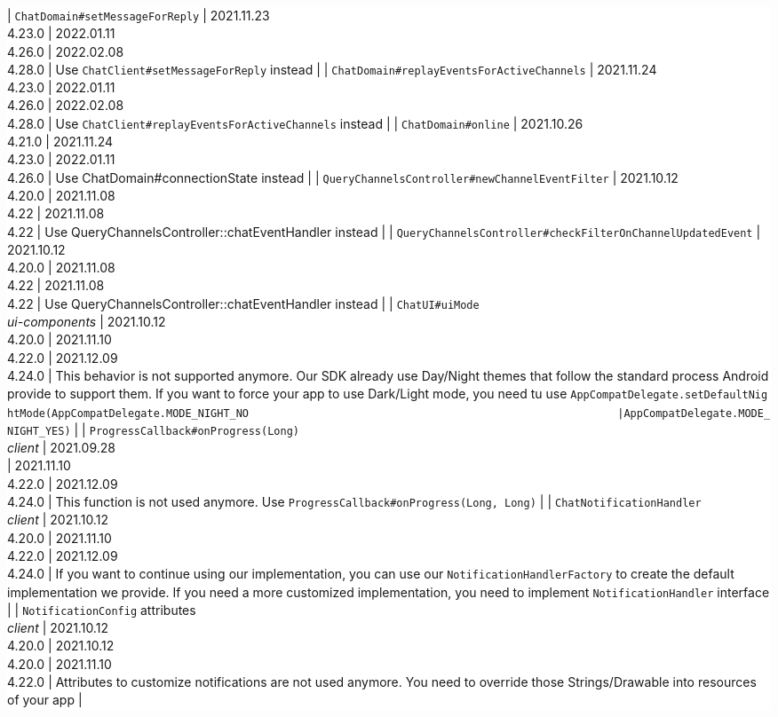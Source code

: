 | `ChatDomain#setMessageForReply`                                                                                                                                                            | 2021.11.23<br/>4.23.0  | 2022.01.11<br/>4.26.0 | 2022.02.08<br/>4.28.0 | Use `ChatClient#setMessageForReply` instead                                                                                                                                                                                                                                                                                                          |
| `ChatDomain#replayEventsForActiveChannels`                                                                                                                                                 | 2021.11.24<br/>4.23.0  | 2022.01.11<br/>4.26.0 | 2022.02.08<br/>4.28.0 | Use `ChatClient#replayEventsForActiveChannels` instead                                                                                                                                                                                                                                                                                               |
| `ChatDomain#online`                                                                                                                                                                        | 2021.10.26<br/>4.21.0  | 2021.11.24<br/>4.23.0 | 2022.01.11<br/>4.26.0 | Use ChatDomain#connectionState instead                                                                                                                                                                                                                                                                                                               |
| `QueryChannelsController#newChannelEventFilter`                                                                                                                                            | 2021.10.12<br/>4.20.0  | 2021.11.08<br/>4.22   | 2021.11.08<br/>4.22   | Use QueryChannelsController::chatEventHandler instead                                                                                                                                                                                                                                                                                                |
| `QueryChannelsController#checkFilterOnChannelUpdatedEvent`                                                                                                                                 | 2021.10.12<br/>4.20.0  | 2021.11.08<br/>4.22   | 2021.11.08<br/>4.22   | Use QueryChannelsController::chatEventHandler instead                                                                                                                                                                                                                                                                                                |
| `ChatUI#uiMode` <br/>*ui-components*                                                                                                                                                       | 2021.10.12<br/>4.20.0  | 2021.11.10<br/>4.22.0 | 2021.12.09<br/>4.24.0 | This behavior is not supported anymore. Our SDK already use Day/Night themes that follow the standard process Android provide to support them. If you want to force your app to use Dark/Light mode, you need tu use `AppCompatDelegate.setDefaultNightMode(AppCompatDelegate.MODE_NIGHT_NO                                                          |AppCompatDelegate.MODE_NIGHT_YES)` |
| `ProgressCallback#onProgress(Long)` <br/>*client*                                                                                                                                          | 2021.09.28<br/>        | 2021.11.10<br/>4.22.0 | 2021.12.09<br/>4.24.0 | This function is not used anymore. Use `ProgressCallback#onProgress(Long, Long)`                                                                                                                                                                                                                                                                     |
| `ChatNotificationHandler` <br/>*client*                                                                                                                                                    | 2021.10.12<br/>4.20.0  | 2021.11.10<br/>4.22.0 | 2021.12.09<br/>4.24.0 | If you want to continue using our implementation, you can use our `NotificationHandlerFactory` to create the default implementation we provide. If you need a more customized implementation, you need to implement `NotificationHandler` interface                                                                                                  |
| `NotificationConfig` attributes <br/>*client*                                                                                                                                              | 2021.10.12<br/>4.20.0  | 2021.10.12<br/>4.20.0 | 2021.11.10<br/>4.22.0 | Attributes to customize notifications are not used anymore. You need to override those Strings/Drawable into resources of your app                                                                                                                                                                                                                   |